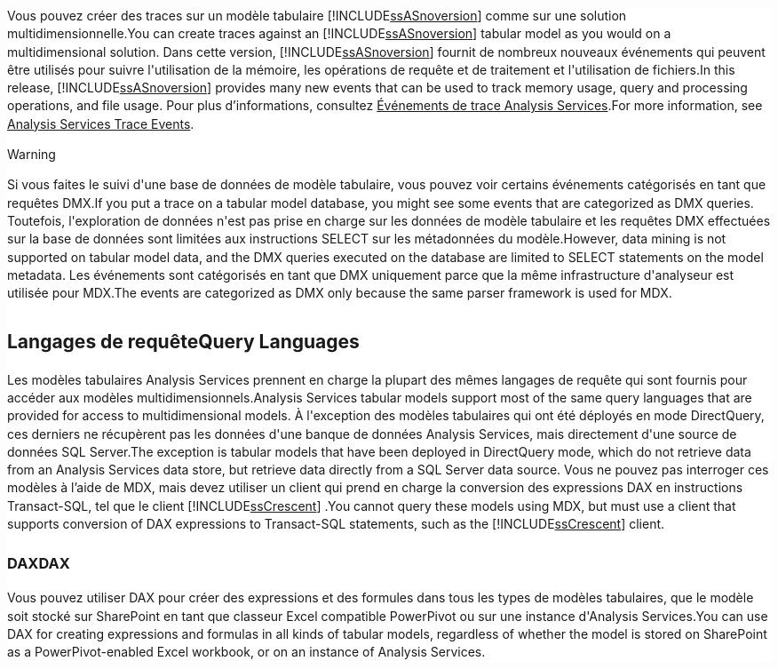  <span data-ttu-id="caf04-142">Vous pouvez créer des traces sur un modèle tabulaire [!INCLUDE[ssASnoversion](../../includes/ssasnoversion-md.md)] comme sur une solution multidimensionnelle.</span><span class="sxs-lookup"><span data-stu-id="caf04-142">You can create traces against an [!INCLUDE[ssASnoversion](../../includes/ssasnoversion-md.md)] tabular model as you would on a multidimensional solution.</span></span> <span data-ttu-id="caf04-143">Dans cette version, [!INCLUDE[ssASnoversion](../../includes/ssasnoversion-md.md)] fournit de nombreux nouveaux événements qui peuvent être utilisés pour suivre l'utilisation de la mémoire, les opérations de requête et de traitement et l'utilisation de fichiers.</span><span class="sxs-lookup"><span data-stu-id="caf04-143">In this release, [!INCLUDE[ssASnoversion](../../includes/ssasnoversion-md.md)] provides many new events that can be used to track memory usage, query and processing operations, and file usage.</span></span> <span data-ttu-id="caf04-144">Pour plus d’informations, consultez [Événements de trace Analysis Services](https://docs.microsoft.com/bi-reference/trace-events/analysis-services-trace-events).</span><span class="sxs-lookup"><span data-stu-id="caf04-144">For more information, see [Analysis Services Trace Events](https://docs.microsoft.com/bi-reference/trace-events/analysis-services-trace-events).</span></span>  
  
> [!WARNING]  
>  <span data-ttu-id="caf04-145">Si vous faites le suivi d'une base de données de modèle tabulaire, vous pouvez voir certains événements catégorisés en tant que requêtes DMX.</span><span class="sxs-lookup"><span data-stu-id="caf04-145">If you put a trace on a tabular model database, you might see some events that are categorized as DMX queries.</span></span> <span data-ttu-id="caf04-146">Toutefois, l'exploration de données n'est pas prise en charge sur les données de modèle tabulaire et les requêtes DMX effectuées sur la base de données sont limitées aux instructions SELECT sur les métadonnées du modèle.</span><span class="sxs-lookup"><span data-stu-id="caf04-146">However, data mining is not supported on tabular model data, and the DMX queries executed on the database are limited to SELECT statements on the model metadata.</span></span> <span data-ttu-id="caf04-147">Les événements sont catégorisés en tant que DMX uniquement parce que la même infrastructure d'analyseur est utilisée pour MDX.</span><span class="sxs-lookup"><span data-stu-id="caf04-147">The events are categorized as DMX only because the same parser framework is used for MDX.</span></span>  
  
## <a name="query-languages"></a><span data-ttu-id="caf04-148">Langages de requête</span><span class="sxs-lookup"><span data-stu-id="caf04-148">Query Languages</span></span>  
 <span data-ttu-id="caf04-149">Les modèles tabulaires Analysis Services prennent en charge la plupart des mêmes langages de requête qui sont fournis pour accéder aux modèles multidimensionnels.</span><span class="sxs-lookup"><span data-stu-id="caf04-149">Analysis Services tabular models support most of the same query languages that are provided for access to multidimensional models.</span></span> <span data-ttu-id="caf04-150">À l'exception des modèles tabulaires qui ont été déployés en mode DirectQuery, ces derniers ne récupèrent pas les données d'une banque de données Analysis Services, mais directement d'une source de données SQL Server.</span><span class="sxs-lookup"><span data-stu-id="caf04-150">The exception is tabular models that have been deployed in DirectQuery mode, which do not retrieve data from an Analysis Services data store, but retrieve data directly from a SQL Server data source.</span></span> <span data-ttu-id="caf04-151">Vous ne pouvez pas interroger ces modèles à l’aide de MDX, mais devez utiliser un client qui prend en charge la conversion des expressions DAX en instructions Transact-SQL, tel que le client [!INCLUDE[ssCrescent](../../includes/sscrescent-md.md)] .</span><span class="sxs-lookup"><span data-stu-id="caf04-151">You cannot query these models using MDX, but must use a client that supports conversion of DAX expressions to Transact-SQL statements, such as the [!INCLUDE[ssCrescent](../../includes/sscrescent-md.md)] client.</span></span>  
  
### <a name="dax"></a><span data-ttu-id="caf04-152">DAX</span><span class="sxs-lookup"><span data-stu-id="caf04-152">DAX</span></span>  
 <span data-ttu-id="caf04-153">Vous pouvez utiliser DAX pour créer des expressions et des formules dans tous les types de modèles tabulaires, que le modèle soit stocké sur SharePoint en tant que classeur Excel compatible PowerPivot ou sur une instance d'Analysis Services.</span><span class="sxs-lookup"><span data-stu-id="caf04-153">You can use DAX for creating expressions and formulas in all kinds of tabular models, regardless of whether the model is stored on SharePoint as a PowerPivot-enabled Excel workbook, or on an instance of Analysis Services.</span></span>  
  